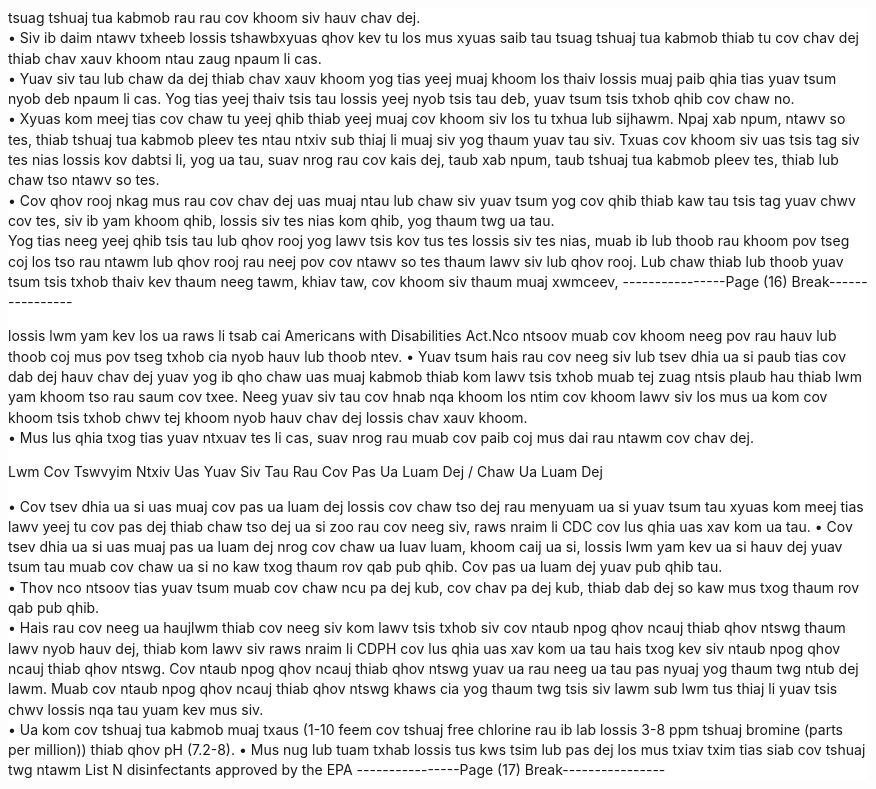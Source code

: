 tsuag tshuaj tua kabmob rau rau cov khoom siv hauv chav dej.  
• Siv ib daim ntawv txheeb lossis tshawbxyuas qhov kev tu los mus xyuas 
saib tau tsuag tshuaj tua kabmob thiab tu cov chav dej thiab chav 
xauv khoom ntau zaug npaum li cas.  
• Yuav siv tau lub chaw da dej thiab chav xauv khoom yog tias yeej 
muaj khoom los thaiv lossis muaj paib qhia tias yuav tsum nyob deb 
npaum li cas.  Yog tias yeej thaiv tsis tau lossis yeej nyob tsis tau deb, 
yuav tsum tsis txhob qhib cov chaw no.  
• Xyuas kom meej tias cov chaw tu yeej qhib thiab yeej muaj cov 
khoom siv los tu txhua lub sijhawm.  Npaj xab npum, ntawv so tes, 
thiab tshuaj tua kabmob pleev tes ntau ntxiv sub thiaj li muaj siv yog 
thaum yuav tau siv.  Txuas cov khoom siv uas tsis tag siv tes nias lossis 
kov dabtsi li, yog ua tau, suav nrog rau cov kais dej, taub xab npum, 
taub tshuaj tua kabmob pleev tes, thiab lub chaw tso ntawv so tes.  
• Cov qhov rooj nkag mus rau cov chav dej uas muaj ntau lub chaw siv 
yuav tsum yog cov qhib thiab kaw tau tsis tag yuav chwv cov tes, siv ib 
yam khoom qhib, lossis siv tes nias kom qhib, yog thaum twg ua tau.  
Yog tias neeg yeej qhib tsis tau lub qhov rooj yog lawv tsis kov tus tes 
lossis siv tes nias, muab ib lub thoob rau khoom pov tseg coj los tso rau 
ntawm lub qhov rooj rau neej pov cov ntawv so tes thaum lawv siv lub 
qhov rooj.  Lub chaw thiab lub thoob yuav tsum tsis txhob thaiv kev 
thaum neeg tawm, khiav taw, cov khoom siv thaum muaj xwmceev, 
----------------Page (16) Break----------------
 
lossis lwm yam kev los ua raws li tsab cai Americans with Disabilities 
Act.Nco ntsoov muab cov khoom neeg pov rau hauv lub thoob coj 
mus pov tseg txhob cia nyob hauv lub thoob ntev. 
• Yuav tsum hais rau cov neeg siv lub tsev dhia ua si paub tias cov dab 
dej hauv chav dej yuav yog ib qho chaw uas muaj kabmob thiab kom 
lawv tsis txhob muab tej zuag ntsis plaub hau thiab lwm yam khoom 
tso rau saum cov txee.  Neeg yuav siv tau cov hnab nqa khoom los 
ntim cov khoom lawv siv los mus ua kom cov khoom tsis txhob chwv tej 
khoom nyob hauv chav dej lossis chav xauv khoom.   
• Mus lus qhia txog tias yuav ntxuav tes li cas, suav nrog rau muab cov 
paib coj mus dai rau ntawm cov chav dej.  
 
 
Lwm Cov Tswvyim Ntxiv Uas Yuav Siv Tau Rau 
Cov Pas Ua Luam Dej / Chaw Ua Luam Dej 
 
• Cov tsev dhia ua si uas muaj cov pas ua luam dej lossis cov chaw tso dej 
rau menyuam ua si yuav tsum tau xyuas kom meej tias lawv yeej tu cov 
pas dej thiab chaw tso dej ua si zoo rau cov neeg siv, raws nraim li  CDC 
cov lus qhia uas xav kom ua tau. 
• Cov tsev dhia ua si uas muaj pas ua luam dej nrog cov chaw ua luav 
luam, khoom caij ua si, lossis lwm yam kev ua si hauv dej yuav tsum tau 
muab cov chaw ua si no kaw txog thaum rov qab pub qhib.  Cov pas 
ua luam dej yuav pub qhib tau.  
• Thov nco ntsoov tias yuav tsum muab cov chaw ncu pa dej kub, 
cov chav pa dej kub, thiab dab dej so kaw mus txog thaum rov 
qab pub qhib.  
• Hais rau cov neeg ua haujlwm thiab cov neeg siv kom lawv tsis txhob siv 
cov ntaub npog qhov ncauj thiab qhov ntswg thaum lawv nyob hauv 
dej, thiab kom lawv siv raws nraim li CDPH cov lus qhia uas xav kom ua 
tau hais txog kev siv ntaub npog qhov ncauj thiab qhov ntswg.  Cov 
ntaub npog qhov ncauj thiab qhov ntswg yuav ua rau neeg ua tau pas 
nyuaj yog thaum twg ntub dej lawm.  Muab cov ntaub npog qhov ncauj 
thiab qhov ntswg khaws cia yog thaum twg tsis siv lawm sub lwm tus thiaj 
li yuav tsis chwv lossis nqa tau yuam kev mus siv.  
• Ua kom cov tshuaj tua kabmob muaj txaus (1-10 feem cov tshuaj free 
chlorine rau ib lab lossis 3-8 ppm tshuaj bromine (parts per million)) thiab 
qhov pH (7.2-8). 
• Mus nug lub tuam txhab lossis tus kws tsim lub pas dej los mus txiav txim 
tias siab cov tshuaj twg ntawm List N disinfectants approved by the EPA 
----------------Page (17) Break----------------
 